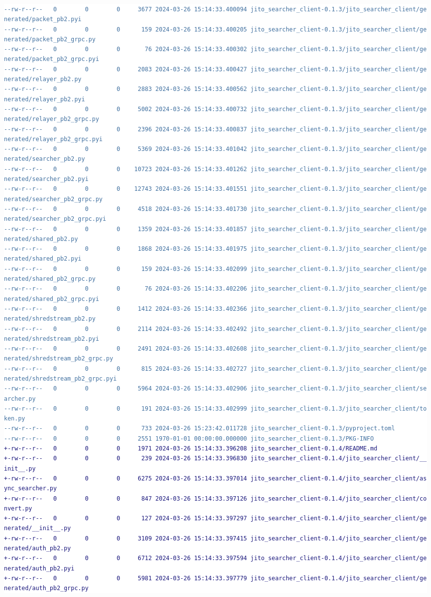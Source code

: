 ```diff
--rw-r--r--   0        0        0     3677 2024-03-26 15:14:33.400094 jito_searcher_client-0.1.3/jito_searcher_client/generated/packet_pb2.pyi
--rw-r--r--   0        0        0      159 2024-03-26 15:14:33.400205 jito_searcher_client-0.1.3/jito_searcher_client/generated/packet_pb2_grpc.py
--rw-r--r--   0        0        0       76 2024-03-26 15:14:33.400302 jito_searcher_client-0.1.3/jito_searcher_client/generated/packet_pb2_grpc.pyi
--rw-r--r--   0        0        0     2083 2024-03-26 15:14:33.400427 jito_searcher_client-0.1.3/jito_searcher_client/generated/relayer_pb2.py
--rw-r--r--   0        0        0     2883 2024-03-26 15:14:33.400562 jito_searcher_client-0.1.3/jito_searcher_client/generated/relayer_pb2.pyi
--rw-r--r--   0        0        0     5002 2024-03-26 15:14:33.400732 jito_searcher_client-0.1.3/jito_searcher_client/generated/relayer_pb2_grpc.py
--rw-r--r--   0        0        0     2396 2024-03-26 15:14:33.400837 jito_searcher_client-0.1.3/jito_searcher_client/generated/relayer_pb2_grpc.pyi
--rw-r--r--   0        0        0     5369 2024-03-26 15:14:33.401042 jito_searcher_client-0.1.3/jito_searcher_client/generated/searcher_pb2.py
--rw-r--r--   0        0        0    10723 2024-03-26 15:14:33.401262 jito_searcher_client-0.1.3/jito_searcher_client/generated/searcher_pb2.pyi
--rw-r--r--   0        0        0    12743 2024-03-26 15:14:33.401551 jito_searcher_client-0.1.3/jito_searcher_client/generated/searcher_pb2_grpc.py
--rw-r--r--   0        0        0     4518 2024-03-26 15:14:33.401730 jito_searcher_client-0.1.3/jito_searcher_client/generated/searcher_pb2_grpc.pyi
--rw-r--r--   0        0        0     1359 2024-03-26 15:14:33.401857 jito_searcher_client-0.1.3/jito_searcher_client/generated/shared_pb2.py
--rw-r--r--   0        0        0     1868 2024-03-26 15:14:33.401975 jito_searcher_client-0.1.3/jito_searcher_client/generated/shared_pb2.pyi
--rw-r--r--   0        0        0      159 2024-03-26 15:14:33.402099 jito_searcher_client-0.1.3/jito_searcher_client/generated/shared_pb2_grpc.py
--rw-r--r--   0        0        0       76 2024-03-26 15:14:33.402206 jito_searcher_client-0.1.3/jito_searcher_client/generated/shared_pb2_grpc.pyi
--rw-r--r--   0        0        0     1412 2024-03-26 15:14:33.402366 jito_searcher_client-0.1.3/jito_searcher_client/generated/shredstream_pb2.py
--rw-r--r--   0        0        0     2114 2024-03-26 15:14:33.402492 jito_searcher_client-0.1.3/jito_searcher_client/generated/shredstream_pb2.pyi
--rw-r--r--   0        0        0     2491 2024-03-26 15:14:33.402608 jito_searcher_client-0.1.3/jito_searcher_client/generated/shredstream_pb2_grpc.py
--rw-r--r--   0        0        0      815 2024-03-26 15:14:33.402727 jito_searcher_client-0.1.3/jito_searcher_client/generated/shredstream_pb2_grpc.pyi
--rw-r--r--   0        0        0     5964 2024-03-26 15:14:33.402906 jito_searcher_client-0.1.3/jito_searcher_client/searcher.py
--rw-r--r--   0        0        0      191 2024-03-26 15:14:33.402999 jito_searcher_client-0.1.3/jito_searcher_client/token.py
--rw-r--r--   0        0        0      733 2024-03-26 15:23:42.011728 jito_searcher_client-0.1.3/pyproject.toml
--rw-r--r--   0        0        0     2551 1970-01-01 00:00:00.000000 jito_searcher_client-0.1.3/PKG-INFO
+-rw-r--r--   0        0        0     1971 2024-03-26 15:14:33.396208 jito_searcher_client-0.1.4/README.md
+-rw-r--r--   0        0        0      239 2024-03-26 15:14:33.396830 jito_searcher_client-0.1.4/jito_searcher_client/__init__.py
+-rw-r--r--   0        0        0     6275 2024-03-26 15:14:33.397014 jito_searcher_client-0.1.4/jito_searcher_client/async_searcher.py
+-rw-r--r--   0        0        0      847 2024-03-26 15:14:33.397126 jito_searcher_client-0.1.4/jito_searcher_client/convert.py
+-rw-r--r--   0        0        0      127 2024-03-26 15:14:33.397297 jito_searcher_client-0.1.4/jito_searcher_client/generated/__init__.py
+-rw-r--r--   0        0        0     3109 2024-03-26 15:14:33.397415 jito_searcher_client-0.1.4/jito_searcher_client/generated/auth_pb2.py
+-rw-r--r--   0        0        0     6712 2024-03-26 15:14:33.397594 jito_searcher_client-0.1.4/jito_searcher_client/generated/auth_pb2.pyi
+-rw-r--r--   0        0        0     5981 2024-03-26 15:14:33.397779 jito_searcher_client-0.1.4/jito_searcher_client/generated/auth_pb2_grpc.py
```